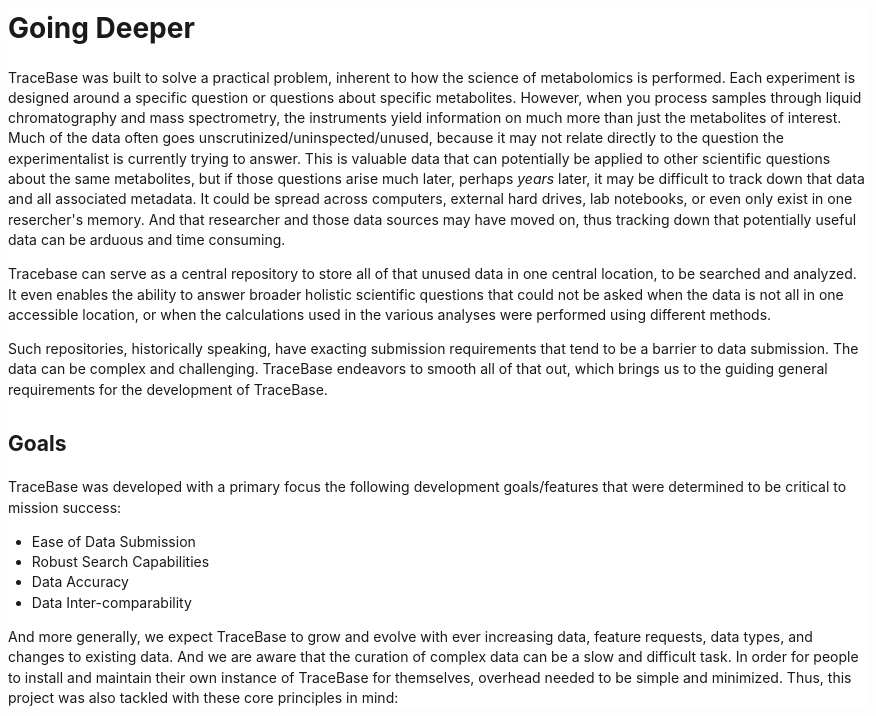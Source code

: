 # Going Deeper

TraceBase was built to solve a practical problem, inherent to how the science of metabolomics is performed.  Each
experiment is designed around a specific question or questions about specific metabolites.  However, when you process
samples through liquid chromatography and mass spectrometry, the instruments yield information on much more than just
the metabolites of interest.  Much of the data often goes unscrutinized/uninspected/unused, because it may not relate
directly to the question the experimentalist is currently trying to answer.  This is valuable data that can potentially
be applied to other scientific questions about the same metabolites, but if those questions arise much later, perhaps
_years_ later, it may be difficult to track down that data and all associated metadata.  It could be spread across
computers, external hard drives, lab notebooks, or even only exist in one resercher's memory.  And that researcher and
those data sources may have moved on, thus tracking down that potentially useful data can be arduous and time consuming.

Tracebase can serve as a central repository to store all of that unused data in one central location, to be searched and
analyzed.  It even enables the ability to answer broader holistic scientific questions that could not be asked when the
data is not all in one accessible location, or when the calculations used in the various analyses were performed using
different methods.

Such repositories, historically speaking, have exacting submission requirements that tend to be a barrier to data
submission.  The data can be complex and challenging.  TraceBase endeavors to smooth all of that out, which brings us to
the guiding general requirements for the development of TraceBase.

## Goals

TraceBase was developed with a primary focus the following development goals/features that were determined to be
critical to mission success:

* Ease of Data Submission
* Robust Search Capabilities
* Data Accuracy
* Data Inter-comparability

And more generally, we expect TraceBase to grow and evolve with ever increasing data, feature requests, data types, and
changes to existing data.  And we are aware that the curation of complex data can be a slow and difficult task.  In
order for people to install and maintain their own instance of TraceBase for themselves, overhead needed to be simple
and minimized.  Thus, this project was also tackled with these core principles in mind:
